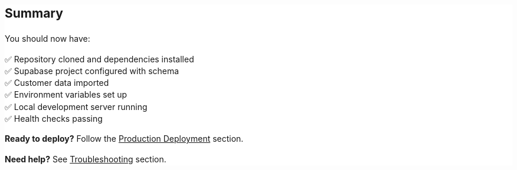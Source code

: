 ## Summary

You should now have:

✅ Repository cloned and dependencies installed  
✅ Supabase project configured with schema  
✅ Customer data imported  
✅ Environment variables set up  
✅ Local development server running  
✅ Health checks passing  

**Ready to deploy?** Follow the [Production Deployment](#production-deployment) section.

**Need help?** See [Troubleshooting](#troubleshooting) section.
